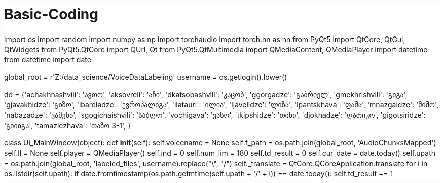 # Basic-Coding

import os
import random
import numpy as np
import torchaudio
import torch.nn as nn
from PyQt5 import QtCore, QtGui, QtWidgets
from PyQt5.QtCore import QUrl, Qt
from PyQt5.QtMultimedia import QMediaContent, QMediaPlayer
import datetime
from datetime import date

global_root = r'Z:/data_science/VoiceDataLabeling'
username = os.getlogin().lower()

dd = {'achakhnashvili': 'ავთო',
      'aksovreli': 'აჩი',
      'dkatsobashvili': 'კაცობ',
      'ggorgadze': 'გაბრიელ',
      'gmekhrishvili': 'გიგა',
      'gjavakhidze': 'გიზო',
      'ibareladze': 'ევროპალიგა',
      'ilatauri': 'ილია',
      'ljavelidze': 'ლიზა',
      'lpantskhava': 'ფაშა',
      'mnazgaidze': 'მიშო',
      'nabazadze': 'ვამეხი',
      'sgogichaishvili': 'საბლო',
      'vochigava': 'ვასო',
      'tkipshidze': 'თინი',
      'djokhadze': 'დათიკო',
      'gigotsiridze': 'გიიიგა',
      'tamazlezhava': 'თაზო 3-1',
      }


class Ui_MainWindow(object):
    def __init__(self):
        self.voicename = None
        self.f_path = os.path.join(global_root, 'AudioChunksMapped')
        self.ll = None
        self.player = QMediaPlayer()
        self.ind = 0
        self.num_lim = 180
        self.td_result = 0
        self.cur_date = date.today()
        self.upath = os.path.join(global_root, 'labeled_files', username).replace("\\", "/")
        self._translate = QtCore.QCoreApplication.translate
        for i in os.listdir(self.upath):
            if date.fromtimestamp(os.path.getmtime(self.upath + '/' + i)) == date.today():
                self.td_result += 1
